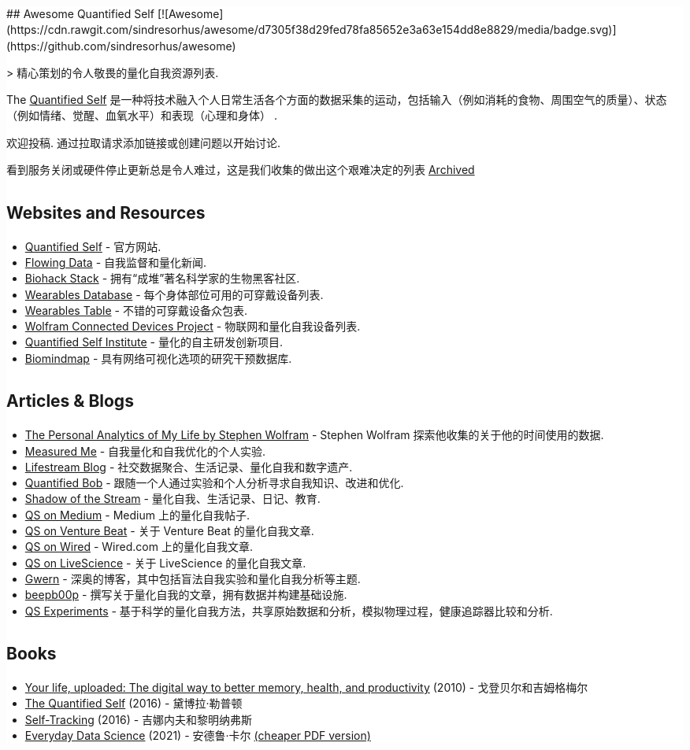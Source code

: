 <div class="github-widget" data-repo="woop/awesome-quantified-self"></div>
## Awesome Quantified Self [![Awesome](https://cdn.rawgit.com/sindresorhus/awesome/d7305f38d29fed78fa85652e3a63e154dd8e8829/media/badge.svg)](https://github.com/sindresorhus/awesome)




&gt; 精心策划的令人敬畏的量化自我资源列表.

The [Quantified Self](https://en.wikipedia.org/wiki/Quantified_Self) 是一种将技术融入个人日常生活各个方面的数据采集的运动，包括输入（例如消耗的食物、周围空气的质量）、状态（例如情绪、觉醒、血氧水平）和表现（心理和身体） .

欢迎投稿. 通过拉取请求添加链接或创建问题以开始讨论.

看到服务关闭或硬件停止更新总是令人难过，这是我们收集的做出这个艰难决定的列表 [Archived](https://github.com/woop/awesome-quantified-self/blob/master/ARCHIVED.md)



## Websites and Resources

- [Quantified Self](http://quantifiedself.com/) - 官方网站.
- [Flowing Data](http://flowingdata.com/category/self-surveillance/) - 自我监督和量化新闻.
- [Biohack Stack](https://biohackstack.com/) - 拥有“成堆”著名科学家的生物黑客社区.
- [Wearables Database](http://vandrico.com/wearables/) - 每个身体部位可用的可穿戴设备列表.
- [Wearables Table](https://quantifyme.io/) - 不错的可穿戴设备众包表.
- [Wolfram Connected Devices Project](http://devices.wolfram.com/) - 物联网和量化自我设备列表.
- [Quantified Self Institute](http://www.qsinstitute.org/) - 量化的自主研发创新项目.
- [Biomindmap](https://biomindmap.com/) - 具有网络可视化选项的研究干预数据库. 

## Articles & Blogs

- [The Personal Analytics of My Life by Stephen Wolfram](http://blog.stephenwolfram.com/2012/03/the-personal-analytics-of-my-life/) - Stephen Wolfram 探索他收集的关于他的时间使用的数据.
- [Measured Me](http://measuredme.com/) - 自我量化和自我优化的个人实验.
- [Lifestream Blog](http://lifestreamblog.com/) - 社交数据聚合、生活记录、量化自我和数字遗产.
- [Quantified Bob](https://www.quantifiedbob.com/) - 跟随一个人通过实验和个人分析寻求自我知识、改进和优化.
- [Shadow of the Stream](https://mokestrel.wordpress.com/) - 量化自我、生活记录、日记、教育.
- [QS on Medium](https://medium.com/@quantifiedself) - Medium 上的量化自我帖子.
- [QS on Venture Beat](http://venturebeat.com/tag/quantified-self/) - 关于 Venture Beat 的量化自我文章.
- [QS on Wired](https://www.wired.com/tag/quantified-self/) - Wired.com 上的量化自我文章.
- [QS on LiveScience](http://www.livescience.com/topics/quantified-self) - 关于 LiveScience 的量化自我文章.
- [Gwern](http://www.gwern.net/) - 深奥的博客，其中包括盲法自我实验和量化自我分析等主题.
- [beepb00p](https://beepb00p.xyz) - 撰写关于量化自我的文章，拥有数据并构建基础设施.
- [QS Experiments](https://blog.kto.to) - 基于科学的量化自我方法，共享原始数据和分析，模拟物理过程，健康追踪器比较和分析.

## Books

-  [Your life, uploaded: The digital way to better memory, health, and productivity](https://www.amazon.com/Your-Life-Uploaded-Digital-Productivity-ebook/dp/B0043EV52G/) (2010) - 戈登贝尔和吉姆格梅尔
- [The Quantified Self](https://www.amazon.com/Quantified-Self-Deborah-Lupton-ebook/dp/B01M0QCSF7/) (2016) - 黛博拉·勒普顿
- [Self-Tracking](https://www.amazon.com/Self-Tracking-MIT-Press-Essential-Knowledge-ebook/dp/B01HNIVBZ4/) (2016) - 吉娜内夫和黎明纳弗斯
- [Everyday Data Science](https://www.amazon.com/dp/B08TZ1MT3W/ref=cm_sw_r_cp_apa_fabc_a0ceGbWECF9A8) (2021) - 安德鲁·卡尔 [(cheaper PDF version)](http://gum.co/everydaydata)

